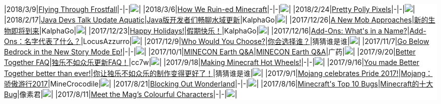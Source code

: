 |2018/3/9|[Flying Through Frostfall](https://minecraft.net/zh-hans/article/flying-through-frostfall)|-|-|![](https://camo.githubusercontent.com/871c065fa2a7e6709f604e40a1bb11b47fb98a45/68747470733a2f2f7777772e6d636262732e6e65742f7374617469632f696d6167652f736d696c65792f6f726e616d656e74732f626172726965722e706e67)|
|2018/3/6|[How We Ruin-ed Minecraft](https://minecraft.net/zh-hans/article/how-we-ruin-ed-minecraft)|-|-|![](https://camo.githubusercontent.com/871c065fa2a7e6709f604e40a1bb11b47fb98a45/68747470733a2f2f7777772e6d636262732e6e65742f7374617469632f696d6167652f736d696c65792f6f726e616d656e74732f626172726965722e706e67)|
|2018/2/24|[Pretty Polly Pixels](https://minecraft.net/zh-hans/article/pretty-polly-pixels)|-|-|![](https://camo.githubusercontent.com/871c065fa2a7e6709f604e40a1bb11b47fb98a45/68747470733a2f2f7777772e6d636262732e6e65742f7374617469632f696d6167652f736d696c65792f6f726e616d656e74732f626172726965722e706e67)|
|2018/2/17|[Java Devs Talk Update Aquatic](https://minecraft.net/zh-hans/article/java-devs-talk-update-aquatic)|[Java版开发者们畅聊水域更新](https://www.mcbbs.net/thread-782556-1-1.html)|KalphaGo|![](https://camo.githubusercontent.com/871c065fa2a7e6709f604e40a1bb11b47fb98a45/68747470733a2f2f7777772e6d636262732e6e65742f7374617469632f696d6167652f736d696c65792f6f726e616d656e74732f626172726965722e706e67)|
|2017/12/26|[A New Mob Approaches](https://minecraft.net/zh-hans/article/new-mob-approaches)|[新的生物即将到来](https://www.mcbbs.net/thread-776581-1-1.html)|KalphaGo|![](https://camo.githubusercontent.com/5a5f2ad1957732d2a1ede71692435f25736ad9fb/68747470733a2f2f7777772e6d636262732e6e65742f7374617469632f696d6167652f736d696c65792f6d636974656d2f656d6572616c642e706e67)|
|2017/12/23|[Happy Holidays!](https://minecraft.net/zh-hans/article/happy-holidays)|[假期快乐！](https://www.mcbbs.net/thread-777570-1-1.html)|KalphaGo|![](https://camo.githubusercontent.com/5a5f2ad1957732d2a1ede71692435f25736ad9fb/68747470733a2f2f7777772e6d636262732e6e65742f7374617469632f696d6167652f736d696c65792f6d636974656d2f656d6572616c642e706e67)|
|2017/12/16|[Add-Ons: What's in a Name?](https://www.minecraft.net/zh-hans/article/add-ons-whats-name)|[Add-Ons：名字代表了什么？](https://www.mcbbs.net/thread-654919-1-1.html)|LocusAzzurro|![](https://camo.githubusercontent.com/5a5f2ad1957732d2a1ede71692435f25736ad9fb/68747470733a2f2f7777772e6d636262732e6e65742f7374617469632f696d6167652f736d696c65792f6d636974656d2f656d6572616c642e706e67)|
|2017/12/9|[Who Would You Choose?](https://minecraft.net/zh-hans/article/who-would-you-choose)|[你会选择谁？](https://www.mcbbs.net/thread-771513-1-1.html)|猜猜谁是谁|![](https://camo.githubusercontent.com/5a5f2ad1957732d2a1ede71692435f25736ad9fb/68747470733a2f2f7777772e6d636262732e6e65742f7374617469632f696d6167652f736d696c65792f6d636974656d2f656d6572616c642e706e67)|
|2017/11/7|[Go Below Bedrock in the New Story Mode Ep!](https://minecraft.net/zh-hans/article/go-below-bedrock-new-story-mode-ep)|-|-|![](https://camo.githubusercontent.com/871c065fa2a7e6709f604e40a1bb11b47fb98a45/68747470733a2f2f7777772e6d636262732e6e65742f7374617469632f696d6167652f736d696c65792f6f726e616d656e74732f626172726965722e706e67)|
|2017/10/1|[MINECON Earth Q&A](https://minecraft.net/zh-hans/article/minecon-earth-qa)|[MINECON Earth Q&A](https://www.mcbbs.net/thread-730923-1-1.html)|广药|![](https://camo.githubusercontent.com/871c065fa2a7e6709f604e40a1bb11b47fb98a45/68747470733a2f2f7777772e6d636262732e6e65742f7374617469632f696d6167652f736d696c65792f6f726e616d656e74732f626172726965722e706e67)|
|2017/9/20|[Better Together FAQ](https://minecraft.net/zh-hans/article/better-together-faq)|[独乐不如众乐更新FAQ！](https://www.mcbbs.net/thread-714078-1-1.html)|cc7w|![](https://camo.githubusercontent.com/5a5f2ad1957732d2a1ede71692435f25736ad9fb/68747470733a2f2f7777772e6d636262732e6e65742f7374617469632f696d6167652f736d696c65792f6d636974656d2f656d6572616c642e706e67)|
|2017/9/18|[Making Minecraft Hot Wheels!](https://minecraft.net/zh-hans/article/making-minecraft-hot-wheels)|-|-|![](https://camo.githubusercontent.com/871c065fa2a7e6709f604e40a1bb11b47fb98a45/68747470733a2f2f7777772e6d636262732e6e65742f7374617469632f696d6167652f736d696c65792f6f726e616d656e74732f626172726965722e706e67)|
|2017/9/16|[You made Better Together better than ever!](https://minecraft.net/zh-hans/article/you-made-better-together-better-ever)|[你让独乐不如众乐的制作变得更好了！](https://www.mcbbs.net/thread-730886-1-1.html)|猜猜谁是谁|![](https://camo.githubusercontent.com/5a5f2ad1957732d2a1ede71692435f25736ad9fb/68747470733a2f2f7777772e6d636262732e6e65742f7374617469632f696d6167652f736d696c65792f6d636974656d2f656d6572616c642e706e67)|
|2017/9/1|[Mojang celebrates Pride 2017!](https://minecraft.net/zh-hans/article/mojang-celebrates-pride-2017)|[Mojang：骄傲游行2017](https://www.mcbbs.net/thread-726822-1-1.html)|MineCrocodile|![](https://camo.githubusercontent.com/5a5f2ad1957732d2a1ede71692435f25736ad9fb/68747470733a2f2f7777772e6d636262732e6e65742f7374617469632f696d6167652f736d696c65792f6d636974656d2f656d6572616c642e706e67)|
|2017/8/21|[Blocking Out Wonderland](https://minecraft.net/zh-hans/article/blocking-out-wonderland)|-|-|![](https://camo.githubusercontent.com/871c065fa2a7e6709f604e40a1bb11b47fb98a45/68747470733a2f2f7777772e6d636262732e6e65742f7374617469632f696d6167652f736d696c65792f6f726e616d656e74732f626172726965722e706e67)|
|2017/8/16|[Minecraft's Top 10 Bugs](https://minecraft.net/zh-hans/article/minecrafts-top-10-bugs)|[Minecraft的十大Bug](https://www.mcbbs.net/thread-721707-1-1.html)|像素君|![](https://camo.githubusercontent.com/871c065fa2a7e6709f604e40a1bb11b47fb98a45/68747470733a2f2f7777772e6d636262732e6e65742f7374617469632f696d6167652f736d696c65792f6f726e616d656e74732f626172726965722e706e67)|
|2017/8/11|[Meet the Mag’s Colourful Characters](https://minecraft.net/zh-hans/article/meet-mags-colourful-characters)|-|-|![](https://camo.githubusercontent.com/871c065fa2a7e6709f604e40a1bb11b47fb98a45/68747470733a2f2f7777772e6d636262732e6e65742f7374617469632f696d6167652f736d696c65792f6f726e616d656e74732f626172726965722e706e67)|